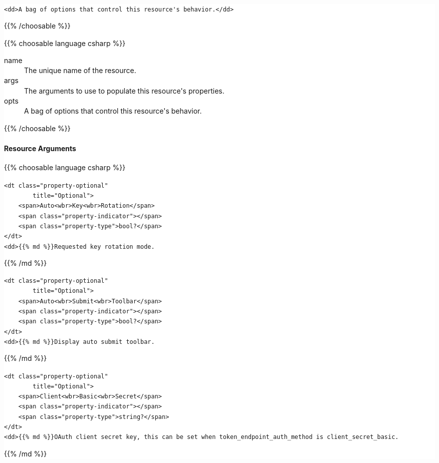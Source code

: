     <dd>A bag of options that control this resource's behavior.</dd>
</dl>

{{% /choosable %}}

{{% choosable language csharp %}}

<dl class="resources-properties">
    <dt class="property-required" title="Required">
        <span>name</span>
        <span class="property-indicator"></span>
    </dt>
    <dd>The unique name of the resource.</dd>
    <dt class="property-optional" title="Optional">
        <span>args</span>
        <span class="property-indicator"></span>
    </dt>
    <dd>The arguments to use to populate this resource's properties.</dd>
    <dt class="property-optional" title="Optional">
        <span>opts</span>
        <span class="property-indicator"></span>
    </dt>
    <dd>A bag of options that control this resource's behavior.</dd>
</dl>

{{% /choosable %}}

#### Resource Arguments




{{% choosable language csharp %}}
<dl class="resources-properties">

    <dt class="property-optional"
            title="Optional">
        <span>Auto<wbr>Key<wbr>Rotation</span>
        <span class="property-indicator"></span>
        <span class="property-type">bool?</span>
    </dt>
    <dd>{{% md %}}Requested key rotation mode.
{{% /md %}}</dd>

    <dt class="property-optional"
            title="Optional">
        <span>Auto<wbr>Submit<wbr>Toolbar</span>
        <span class="property-indicator"></span>
        <span class="property-type">bool?</span>
    </dt>
    <dd>{{% md %}}Display auto submit toolbar.
{{% /md %}}</dd>

    <dt class="property-optional"
            title="Optional">
        <span>Client<wbr>Basic<wbr>Secret</span>
        <span class="property-indicator"></span>
        <span class="property-type">string?</span>
    </dt>
    <dd>{{% md %}}OAuth client secret key, this can be set when token_endpoint_auth_method is client_secret_basic.
{{% /md %}}</dd>
